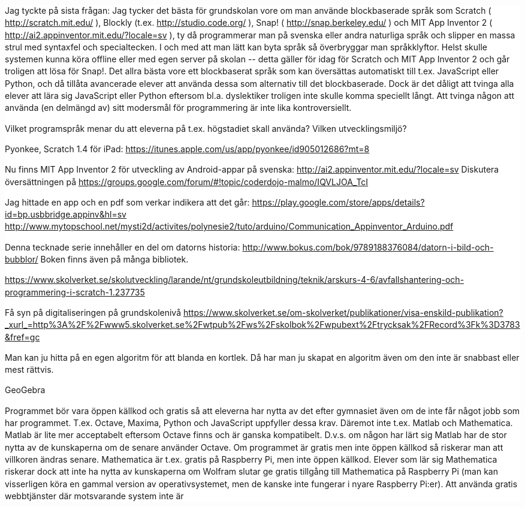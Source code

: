 
Jag tyckte på sista frågan:
Jag tycker det bästa för grundskolan vore om man använde blockbaserade språk som Scratch ( http://scratch.mit.edu/ ), 
Blockly (t.ex. http://studio.code.org/ ), Snap! ( http://snap.berkeley.edu/ ) och 
MIT App Inventor 2 ( http://ai2.appinventor.mit.edu/?locale=sv ), ty då programmerar man på svenska eller andra naturliga språk 
och slipper en massa strul med syntaxfel och specialtecken. I och med att man lätt kan byta språk så överbryggar man språkklyftor. 
Helst skulle systemen kunna köra offline eller med egen server på skolan -- detta gäller för idag för Scratch och 
MIT App Inventor 2 och går troligen att lösa för Snap!. Det allra bästa vore ett blockbaserat språk som kan översättas automatiskt 
till t.ex. JavaScript eller Python, och då tillåta avancerade elever att använda dessa som alternativ till det blockbaserade. 
Dock är det dåligt att tvinga alla elever att lära sig JavaScript eller Python eftersom bl.a. dyslektiker troligen inte skulle komma 
speciellt långt. Att tvinga någon att använda (en delmängd av) sitt modersmål för programmering är inte lika kontroversiellt.

Vilket programspråk menar du att eleverna på t.ex. högstadiet skall använda? Vilken utvecklingsmiljö?

Pyonkee, Scratch 1.4 för iPad:
https://itunes.apple.com/us/app/pyonkee/id905012686?mt=8

Nu finns MIT App Inventor 2 för utveckling av Android-appar på svenska: http://ai2.appinventor.mit.edu/?locale=sv 
Diskutera översättningen på https://groups.google.com/forum/#!topic/coderdojo-malmo/IQVLJOA_TcI

Jag hittade en app och en pdf som verkar indikera att det går: 
https://play.google.com/store/apps/details?id=bp.usbbridge.appinv&hl=sv
http://www.mytopschool.net/mysti2d/activites/polynesie2/tuto/arduino/Communication_Appinventor_Arduino.pdf


Denna tecknade serie innehåller en del om datorns historia: http://www.bokus.com/bok/9789188376084/datorn-i-bild-och-bubblor/
Boken finns även på många bibliotek.


https://www.skolverket.se/skolutveckling/larande/nt/grundskoleutbildning/teknik/arskurs-4-6/avfallshantering-och-programmering-i-scratch-1.237735


Få syn på digitaliseringen på grundskolenivå
https://www.skolverket.se/om-skolverket/publikationer/visa-enskild-publikation?_xurl_=http%3A%2F%2Fwww5.skolverket.se%2Fwtpub%2Fws%2Fskolbok%2Fwpubext%2Ftrycksak%2FRecord%3Fk%3D3783&fref=gc

Man kan ju hitta på en egen algoritm för att blanda en kortlek. Då har man ju skapat en algoritm även om den inte är snabbast eller mest rättvis.


GeoGebra


Programmet bör vara öppen källkod och gratis så att eleverna har nytta av det efter gymnasiet även om de inte får något jobb som har 
programmet. T.ex. Octave, Maxima, Python och JavaScript uppfyller dessa krav. Däremot inte t.ex. Matlab och Mathematica. Matlab är 
lite mer acceptabelt eftersom Octave finns och är ganska kompatibelt. D.v.s. om någon har lärt sig Matlab har de stor nytta av de 
kunskaperna om de senare använder Octave. Om programmet är gratis men inte öppen källkod så riskerar man att villkoren ändras senare. 
Mathematica är t.ex. gratis på Raspberry Pi, men inte öppen källkod. Elever som lär sig Mathematica riskerar dock att inte ha nytta 
av kunskaperna om Wolfram slutar ge gratis tillgång till Mathematica på Raspberry Pi (man kan visserligen köra en gammal version av 
operativsystemet, men de kanske inte fungerar i nyare Raspberry Pi:er). Att använda gratis webbtjänster där motsvarande system inte är 